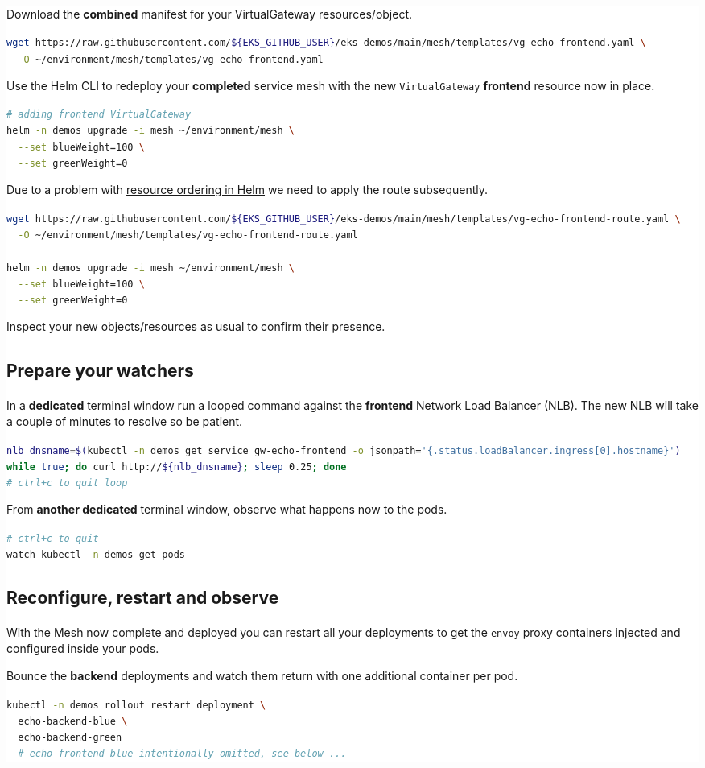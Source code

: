 Download the **combined** manifest for your VirtualGateway resources/object.
```bash
wget https://raw.githubusercontent.com/${EKS_GITHUB_USER}/eks-demos/main/mesh/templates/vg-echo-frontend.yaml \
  -O ~/environment/mesh/templates/vg-echo-frontend.yaml
```

Use the Helm CLI to redeploy your **completed** service mesh with the new `VirtualGateway` **frontend** resource now in place.
```bash
# adding frontend VirtualGateway
helm -n demos upgrade -i mesh ~/environment/mesh \
  --set blueWeight=100 \
  --set greenWeight=0
```

Due to a problem with [resource ordering in Helm](https://stackoverflow.com/questions/51957676/helm-install-in-certain-order) we need to apply the route subsequently.
```bash
wget https://raw.githubusercontent.com/${EKS_GITHUB_USER}/eks-demos/main/mesh/templates/vg-echo-frontend-route.yaml \
  -O ~/environment/mesh/templates/vg-echo-frontend-route.yaml

helm -n demos upgrade -i mesh ~/environment/mesh \
  --set blueWeight=100 \
  --set greenWeight=0
```

Inspect your new objects/resources as usual to confirm their presence.

## Prepare your watchers

In a **dedicated** terminal window run a looped command against the **frontend** Network Load Balancer (NLB).
The new NLB will take a couple of minutes to resolve so be patient.
```bash
nlb_dnsname=$(kubectl -n demos get service gw-echo-frontend -o jsonpath='{.status.loadBalancer.ingress[0].hostname}')
while true; do curl http://${nlb_dnsname}; sleep 0.25; done
# ctrl+c to quit loop
```

From **another dedicated** terminal window, observe what happens now to the pods.
```bash
# ctrl+c to quit
watch kubectl -n demos get pods
```

## Reconfigure, restart and observe

With the Mesh now complete and deployed you can restart all your deployments to get the `envoy` proxy containers injected and configured inside your pods.

Bounce the **backend** deployments and watch them return with one additional container per pod.
```bash
kubectl -n demos rollout restart deployment \
  echo-backend-blue \
  echo-backend-green
  # echo-frontend-blue intentionally omitted, see below ...
```
